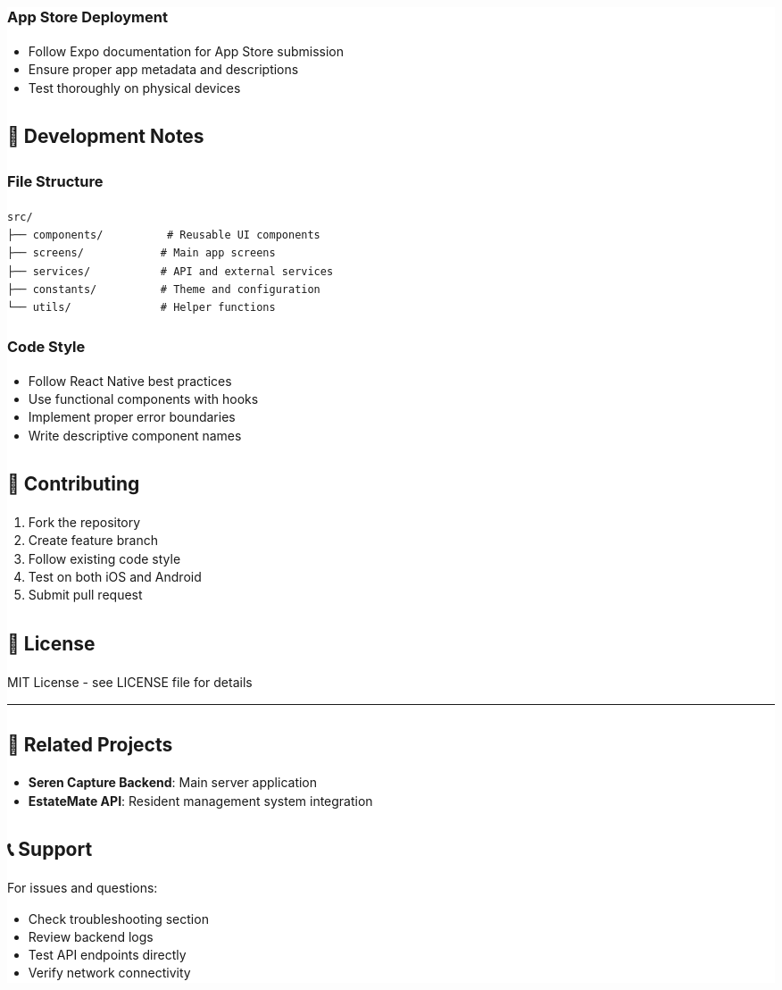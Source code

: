 ### App Store Deployment
- Follow Expo documentation for App Store submission
- Ensure proper app metadata and descriptions
- Test thoroughly on physical devices

## 📝 Development Notes

### File Structure
```
src/
├── components/          # Reusable UI components
├── screens/            # Main app screens
├── services/           # API and external services
├── constants/          # Theme and configuration
└── utils/              # Helper functions
```

### Code Style
- Follow React Native best practices
- Use functional components with hooks
- Implement proper error boundaries
- Write descriptive component names

## 🤝 Contributing

1. Fork the repository
2. Create feature branch
3. Follow existing code style
4. Test on both iOS and Android
5. Submit pull request

## 📄 License

MIT License - see LICENSE file for details

---

## 🔗 Related Projects

- **Seren Capture Backend**: Main server application
- **EstateMate API**: Resident management system integration

## 📞 Support

For issues and questions:
- Check troubleshooting section
- Review backend logs
- Test API endpoints directly
- Verify network connectivity
